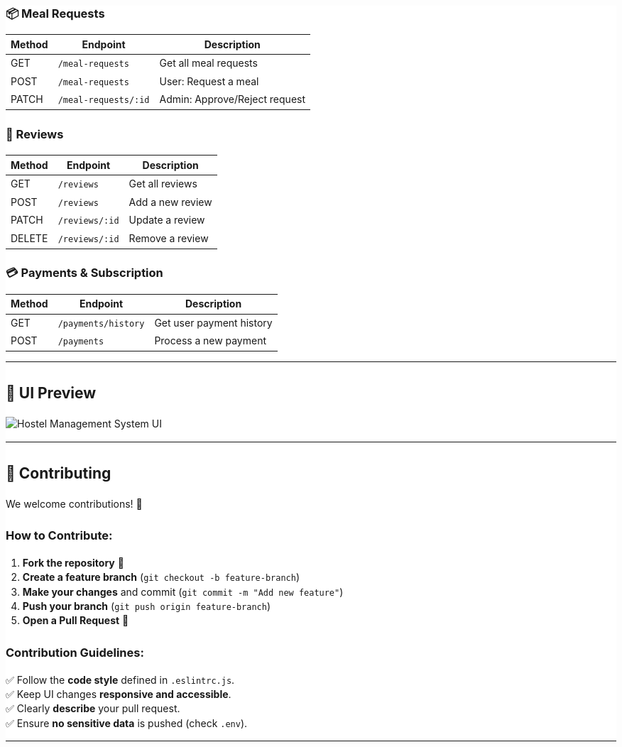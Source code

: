### **📦 Meal Requests**  
| Method | Endpoint        | Description                 |
|--------|----------------|-----------------------------|
| GET    | `/meal-requests` | Get all meal requests     |
| POST   | `/meal-requests` | User: Request a meal      |
| PATCH  | `/meal-requests/:id` | Admin: Approve/Reject request |

### **📝 Reviews**  
| Method | Endpoint        | Description                 |
|--------|----------------|-----------------------------|
| GET    | `/reviews`     | Get all reviews            |
| POST   | `/reviews`     | Add a new review           |
| PATCH  | `/reviews/:id` | Update a review           |
| DELETE | `/reviews/:id` | Remove a review           |

### **💳 Payments & Subscription**  
| Method | Endpoint        | Description                 |
|--------|----------------|-----------------------------|
| GET    | `/payments/history` | Get user payment history |
| POST   | `/payments`     | Process a new payment     |

---

## 🎨 UI Preview  

![Hostel Management System UI](https://your-image-url.com) 

---

## 🤝 Contributing  

We welcome contributions! 🎉  

### **How to Contribute:**  
1. **Fork the repository** 📌  
2. **Create a feature branch** (`git checkout -b feature-branch`)  
3. **Make your changes** and commit (`git commit -m "Add new feature"`)  
4. **Push your branch** (`git push origin feature-branch`)  
5. **Open a Pull Request** 🚀  

### **Contribution Guidelines:**  
✅ Follow the **code style** defined in `.eslintrc.js`.  
✅ Keep UI changes **responsive and accessible**.  
✅ Clearly **describe** your pull request.  
✅ Ensure **no sensitive data** is pushed (check `.env`).  

---